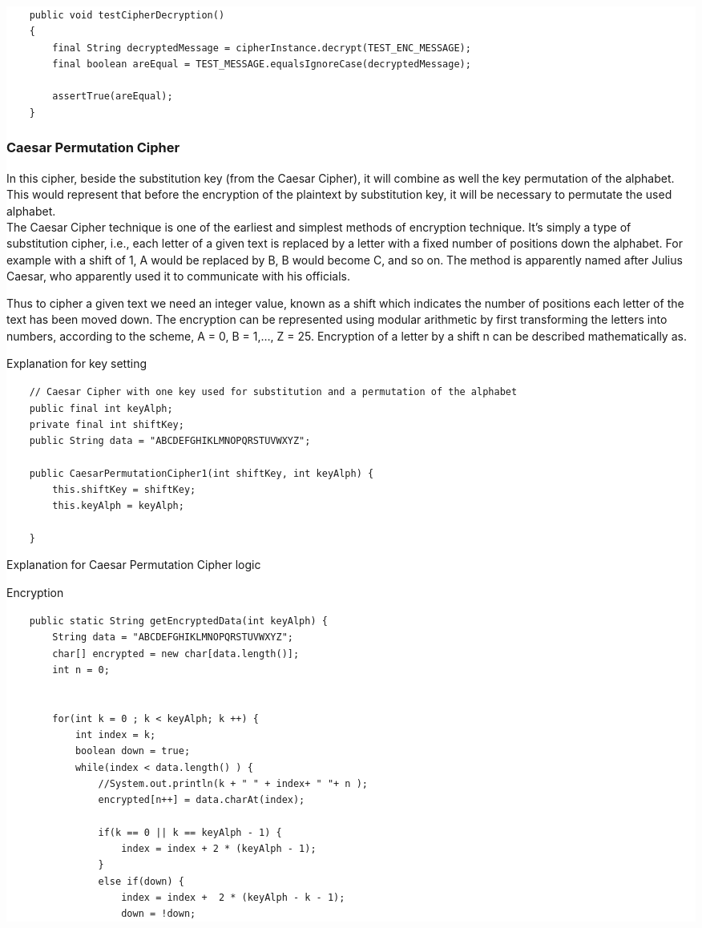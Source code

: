 ```
    public void testCipherDecryption()
    {
        final String decryptedMessage = cipherInstance.decrypt(TEST_ENC_MESSAGE);
        final boolean areEqual = TEST_MESSAGE.equalsIgnoreCase(decryptedMessage);

        assertTrue(areEqual);
    }
```

### Caesar Permutation Cipher

In this cipher, beside the substitution key (from the Caesar Cipher), it will combine as well the key permutation of the alphabet. This would represent that before the encryption of the plaintext by substitution key, it will be necessary to permutate the used alphabet.  
The Caesar Cipher technique is one of the earliest and simplest methods of encryption technique. It’s simply a type of substitution cipher, i.e., each letter of a given text is replaced by a letter with a fixed number of positions down the alphabet. For example with a shift of 1, A would be replaced by B, B would become C, and so on. The method is apparently named after Julius Caesar, who apparently used it to communicate with his officials.

Thus to cipher a given text we need an integer value, known as a shift which indicates the number of positions each letter of the text has been moved down.
The encryption can be represented using modular arithmetic by first transforming the letters into numbers, according to the scheme, A = 0, B = 1,…, Z = 25. Encryption of a letter by a shift n can be described mathematically as.


Explanation for key setting

```
    // Caesar Cipher with one key used for substitution and a permutation of the alphabet
    public final int keyAlph;
    private final int shiftKey;
    public String data = "ABCDEFGHIKLMNOPQRSTUVWXYZ";

    public CaesarPermutationCipher1(int shiftKey, int keyAlph) {
        this.shiftKey = shiftKey;
        this.keyAlph = keyAlph;
        
    }
```

Explanation for Caesar Permutation Cipher logic



Encryption

```
    public static String getEncryptedData(int keyAlph) {
        String data = "ABCDEFGHIKLMNOPQRSTUVWXYZ";
        char[] encrypted = new char[data.length()];
        int n = 0;


        for(int k = 0 ; k < keyAlph; k ++) {
            int index = k;
            boolean down = true;
            while(index < data.length() ) {
                //System.out.println(k + " " + index+ " "+ n );
                encrypted[n++] = data.charAt(index);

                if(k == 0 || k == keyAlph - 1) {
                    index = index + 2 * (keyAlph - 1);
                }
                else if(down) {
                    index = index +  2 * (keyAlph - k - 1);
                    down = !down;
```